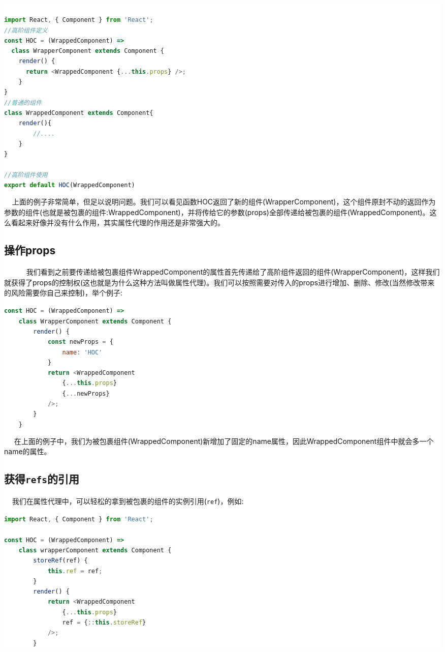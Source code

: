 ```javascript

import React, { Component } from 'React';
//高阶组件定义
const HOC = (WrappedComponent) =>
  class WrapperComponent extends Component {
    render() {
      return <WrappedComponent {...this.props} />;
    }
}
//普通的组件
class WrappedComponent extends Component{
    render(){
        //....
    }
}

//高阶组件使用
export default HOC(WrappedComponent)
```

&nbsp;&nbsp;&nbsp;&nbsp;上面的例子非常简单，但足以说明问题。我们可以看见函数HOC返回了新的组件(WrapperComponent)，这个组件原封不动的返回作为参数的组件(也就是被包裹的组件:WrappedComponent)，并将传给它的参数(props)全部传递给被包裹的组件(WrappedComponent)。这么看起来好像并没有什么作用，其实属性代理的作用还是非常强大的。

## 操作props

　　&nbsp;&nbsp;&nbsp;&nbsp;我们看到之前要传递给被包裹组件WrappedComponent的属性首先传递给了高阶组件返回的组件(WrapperComponent)，这样我们就获得了props的控制权(这也就是为什么这种方法叫做属性代理)。我们可以按照需要对传入的props进行增加、删除、修改(当然修改带来的风险需要你自己来控制)，举个例子:

```javascript
const HOC = (WrappedComponent) =>
    class WrapperComponent extends Component {
        render() {
            const newProps = {
                name: 'HOC'
            }
            return <WrappedComponent
                {...this.props}
                {...newProps}
            />;
        }
    }
```

&nbsp;&nbsp;&nbsp;&nbsp;&nbsp;在上面的例子中，我们为被包裹组件(WrappedComponent)新增加了固定的name属性，因此WrappedComponent组件中就会多一个name的属性。

## 获得`refs`的引用

&nbsp;&nbsp;&nbsp;&nbsp;我们在属性代理中，可以轻松的拿到被包裹的组件的实例引用(`ref`)，例如:

```javascript
import React, { Component } from 'React';
　
const HOC = (WrappedComponent) =>
    class wrapperComponent extends Component {
        storeRef(ref) {
            this.ref = ref;
        }
        render() {
            return <WrappedComponent
                {...this.props}
                ref = {::this.storeRef}
            />;
        }
```